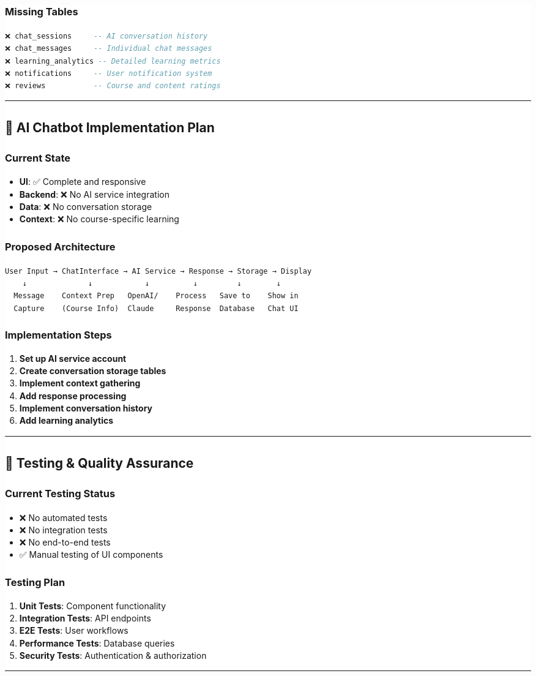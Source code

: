 ### **Missing Tables**
```sql
❌ chat_sessions     -- AI conversation history
❌ chat_messages     -- Individual chat messages
❌ learning_analytics -- Detailed learning metrics
❌ notifications     -- User notification system
❌ reviews           -- Course and content ratings
```

---

## 🤖 **AI Chatbot Implementation Plan**

### **Current State**
- **UI**: ✅ Complete and responsive
- **Backend**: ❌ No AI service integration
- **Data**: ❌ No conversation storage
- **Context**: ❌ No course-specific learning

### **Proposed Architecture**
```
User Input → ChatInterface → AI Service → Response → Storage → Display
    ↓              ↓            ↓          ↓         ↓        ↓
  Message    Context Prep   OpenAI/    Process   Save to    Show in
  Capture    (Course Info)  Claude     Response  Database   Chat UI
```

### **Implementation Steps**
1. **Set up AI service account**
2. **Create conversation storage tables**
3. **Implement context gathering**
4. **Add response processing**
5. **Implement conversation history**
6. **Add learning analytics**

---

## 🧪 **Testing & Quality Assurance**

### **Current Testing Status**
- ❌ No automated tests
- ❌ No integration tests
- ❌ No end-to-end tests
- ✅ Manual testing of UI components

### **Testing Plan**
1. **Unit Tests**: Component functionality
2. **Integration Tests**: API endpoints
3. **E2E Tests**: User workflows
4. **Performance Tests**: Database queries
5. **Security Tests**: Authentication & authorization

---
